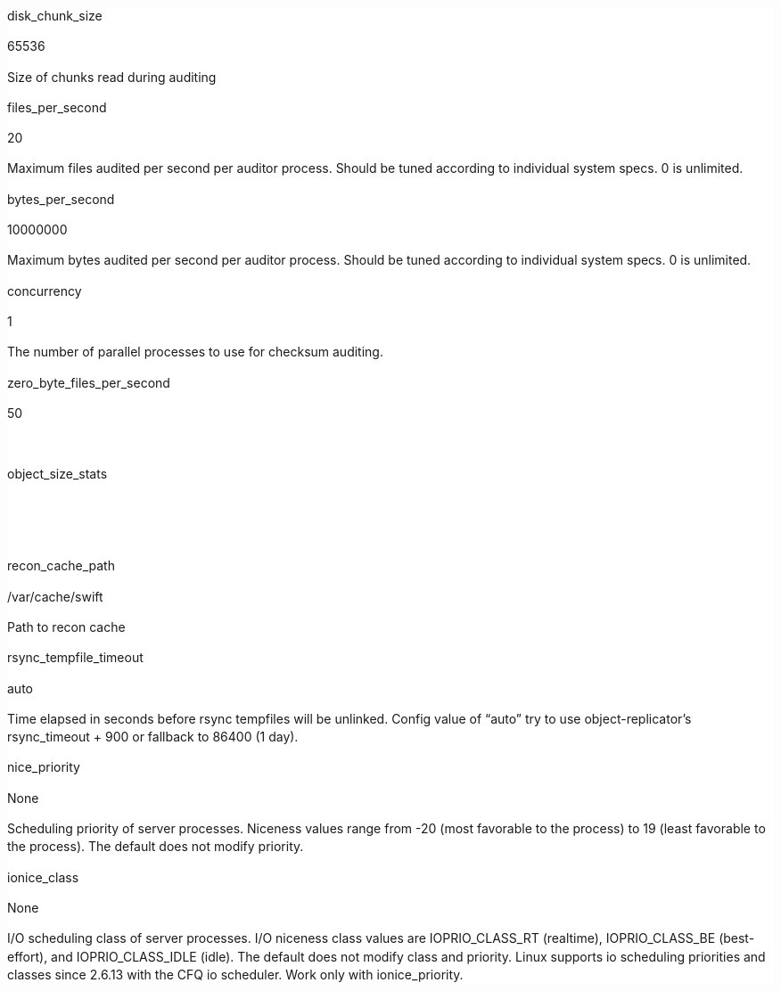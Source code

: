 disk\_chunk\_size

65536

Size of chunks read during auditing

files\_per\_second

20

Maximum files audited per second per auditor process. Should be tuned according to individual system specs. 0 is unlimited.

bytes\_per\_second

10000000

Maximum bytes audited per second per auditor process. Should be tuned according to individual system specs. 0 is unlimited.

concurrency

1

The number of parallel processes to use for checksum auditing.

zero\_byte\_files\_per\_second

50

 

object\_size\_stats

 

 

recon\_cache\_path

/var/cache/swift

Path to recon cache

rsync\_tempfile\_timeout

auto

Time elapsed in seconds before rsync tempfiles will be unlinked. Config value of “auto” try to use object-replicator’s rsync\_timeout + 900 or fallback to 86400 (1 day).

nice\_priority

None

Scheduling priority of server processes. Niceness values range from -20 (most favorable to the process) to 19 (least favorable to the process). The default does not modify priority.

ionice\_class

None

I/O scheduling class of server processes. I/O niceness class values are IOPRIO\_CLASS\_RT (realtime), IOPRIO\_CLASS\_BE (best-effort), and IOPRIO\_CLASS\_IDLE (idle). The default does not modify class and priority. Linux supports io scheduling priorities and classes since 2.6.13 with the CFQ io scheduler. Work only with ionice\_priority.

